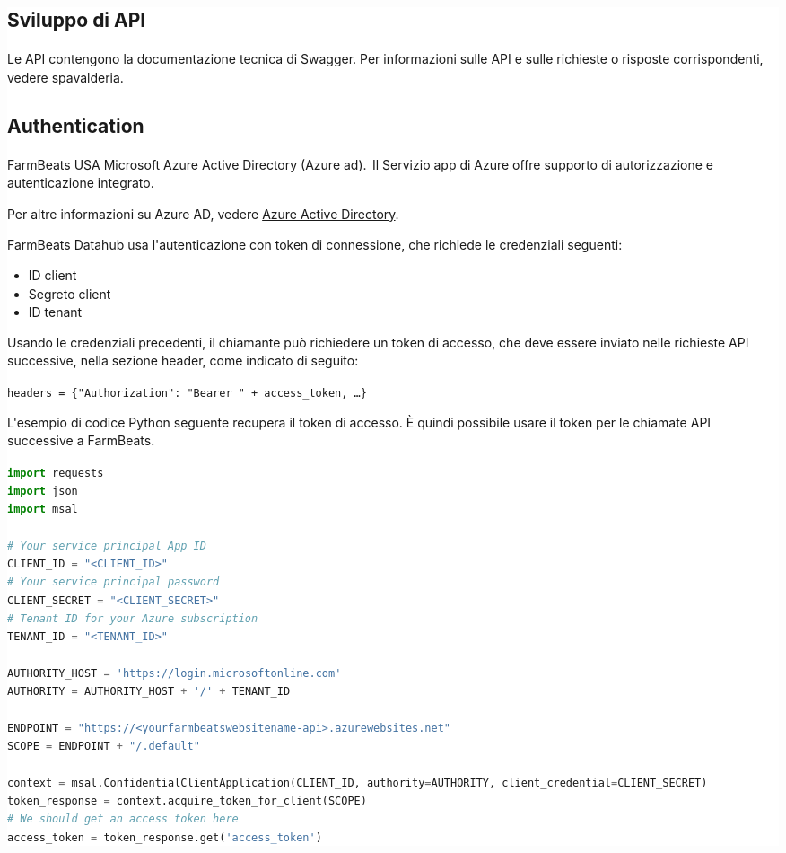 ## <a name="api-development"></a>Sviluppo di API

Le API contengono la documentazione tecnica di Swagger. Per informazioni sulle API e sulle richieste o risposte corrispondenti, vedere [spavalderia](https://aka.ms/FarmBeatsDatahubSwagger).

## <a name="authentication"></a>Authentication

FarmBeats USA Microsoft Azure [Active Directory](https://docs.microsoft.com/azure/app-service/overview-authentication-authorization) (Azure ad).  Il Servizio app di Azure offre supporto di autorizzazione e autenticazione integrato. 

Per altre informazioni su Azure AD, vedere [Azure Active Directory](https://docs.microsoft.com/azure/app-service/overview-authentication-authorization).   

FarmBeats Datahub usa l'autenticazione con token di connessione, che richiede le credenziali seguenti:

- ID client
- Segreto client
- ID tenant

Usando le credenziali precedenti, il chiamante può richiedere un token di accesso, che deve essere inviato nelle richieste API successive, nella sezione header, come indicato di seguito:

```
headers = {"Authorization": "Bearer " + access_token, …} 
```

L'esempio di codice Python seguente recupera il token di accesso. È quindi possibile usare il token per le chiamate API successive a FarmBeats.

```python
import requests
import json
import msal

# Your service principal App ID
CLIENT_ID = "<CLIENT_ID>"
# Your service principal password
CLIENT_SECRET = "<CLIENT_SECRET>"
# Tenant ID for your Azure subscription
TENANT_ID = "<TENANT_ID>"

AUTHORITY_HOST = 'https://login.microsoftonline.com'
AUTHORITY = AUTHORITY_HOST + '/' + TENANT_ID

ENDPOINT = "https://<yourfarmbeatswebsitename-api>.azurewebsites.net"
SCOPE = ENDPOINT + "/.default"

context = msal.ConfidentialClientApplication(CLIENT_ID, authority=AUTHORITY, client_credential=CLIENT_SECRET)
token_response = context.acquire_token_for_client(SCOPE)
# We should get an access token here
access_token = token_response.get('access_token')
```
